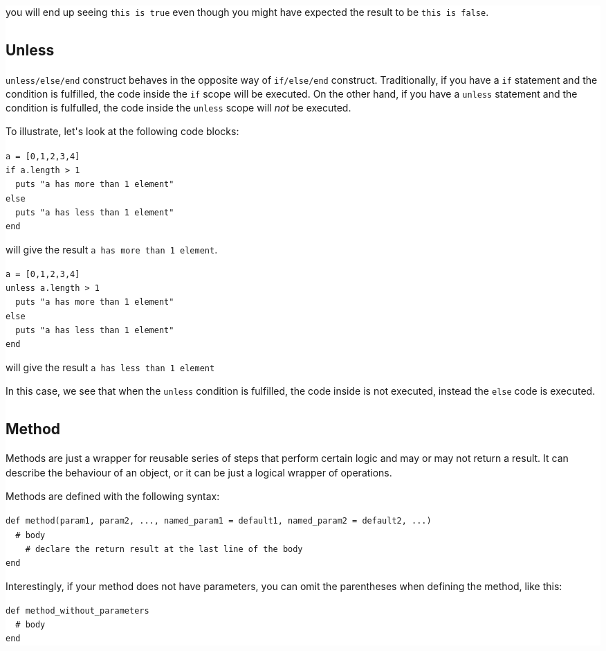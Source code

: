 you will end up seeing `this is true` even though you might have expected the result to be `this is false`.

## Unless

`unless/else/end` construct behaves in the opposite way of `if/else/end` construct. Traditionally, if you have a `if` statement and the condition is fulfilled, the code inside the `if` scope will be executed. On the other hand, if you have a `unless` statement and the condition is fulfulled, the code inside the `unless` scope will *not* be executed.

To illustrate, let's look at the following code blocks:

```
a = [0,1,2,3,4]
if a.length > 1
  puts "a has more than 1 element"
else
  puts "a has less than 1 element"
end
```

will give the result `a has more than 1 element`.

```
a = [0,1,2,3,4]
unless a.length > 1
  puts "a has more than 1 element"
else
  puts "a has less than 1 element"
end
```

will give the result `a has less than 1 element`

In this case, we see that when the `unless` condition is fulfilled, the code inside is not executed, instead the `else` code is executed.

## Method

Methods are just a wrapper for reusable series of steps that perform certain logic and may or may not return a result. It can describe the behaviour of an object, or it can be just a logical wrapper of operations.

Methods are defined with the following syntax:

```
def method(param1, param2, ..., named_param1 = default1, named_param2 = default2, ...)
  # body
    # declare the return result at the last line of the body
end
```

Interestingly, if your method does not have parameters, you can omit the parentheses when defining the method, like this:

```
def method_without_parameters
  # body
end
```
